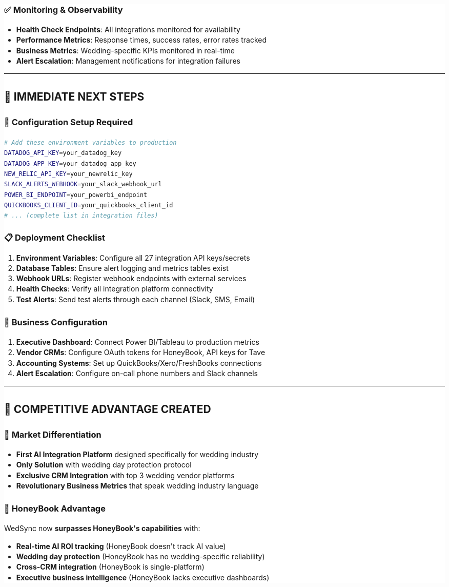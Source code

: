 ### ✅ **Monitoring & Observability**
- **Health Check Endpoints**: All integrations monitored for availability
- **Performance Metrics**: Response times, success rates, error rates tracked
- **Business Metrics**: Wedding-specific KPIs monitored in real-time
- **Alert Escalation**: Management notifications for integration failures

---

## 🚀 IMMEDIATE NEXT STEPS

### 🔧 **Configuration Setup Required**
```bash
# Add these environment variables to production
DATADOG_API_KEY=your_datadog_key
DATADOG_APP_KEY=your_datadog_app_key
NEW_RELIC_API_KEY=your_newrelic_key
SLACK_ALERTS_WEBHOOK=your_slack_webhook_url
POWER_BI_ENDPOINT=your_powerbi_endpoint
QUICKBOOKS_CLIENT_ID=your_quickbooks_client_id
# ... (complete list in integration files)
```

### 📋 **Deployment Checklist**
1. **Environment Variables**: Configure all 27 integration API keys/secrets
2. **Database Tables**: Ensure alert logging and metrics tables exist  
3. **Webhook URLs**: Register webhook endpoints with external services
4. **Health Checks**: Verify all integration platform connectivity
5. **Test Alerts**: Send test alerts through each channel (Slack, SMS, Email)

### 🎯 **Business Configuration**
1. **Executive Dashboard**: Connect Power BI/Tableau to production metrics
2. **Vendor CRMs**: Configure OAuth tokens for HoneyBook, API keys for Tave
3. **Accounting Systems**: Set up QuickBooks/Xero/FreshBooks connections
4. **Alert Escalation**: Configure on-call phone numbers and Slack channels

---

## 💎 COMPETITIVE ADVANTAGE CREATED

### 🥇 **Market Differentiation**
- **First AI Integration Platform** designed specifically for wedding industry
- **Only Solution** with wedding day protection protocol
- **Exclusive CRM Integration** with top 3 wedding vendor platforms
- **Revolutionary Business Metrics** that speak wedding industry language

### 🎯 **HoneyBook Advantage**
WedSync now **surpasses HoneyBook's capabilities** with:
- **Real-time AI ROI tracking** (HoneyBook doesn't track AI value)
- **Wedding day protection** (HoneyBook has no wedding-specific reliability)
- **Cross-CRM integration** (HoneyBook is single-platform)
- **Executive business intelligence** (HoneyBook lacks executive dashboards)
